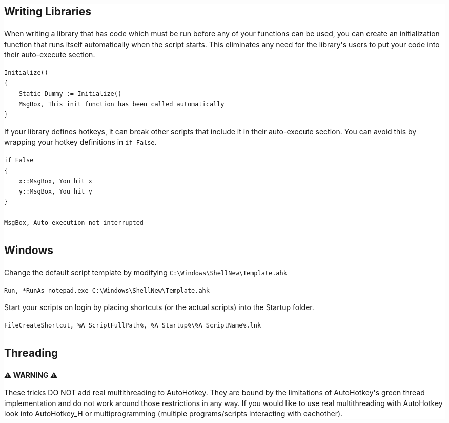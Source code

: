 

## Writing Libraries

When writing a library that has code which must be run before any of your
functions can be used, you can create an initialization function that runs
itself automatically when the script starts. This eliminates any need for the
library's users to put your code into their auto-execute section.
```AutoHotkey
Initialize()
{
	Static Dummy := Initialize()
	MsgBox, This init function has been called automatically
}
```

If your library defines hotkeys, it can break other scripts that include it in
their auto-execute section. You can avoid this by wrapping your hotkey
definitions in `if False`.
```AutoHotkey
if False
{
	x::MsgBox, You hit x
	y::MsgBox, You hit y
}

MsgBox, Auto-execution not interrupted
```


## Windows

Change the default script template by modifying
`C:\Windows\ShellNew\Template.ahk`
```AutoHotkey
Run, *RunAs notepad.exe C:\Windows\ShellNew\Template.ahk
```

Start your scripts on login by placing shortcuts (or the actual scripts) into
the Startup folder.
```AutoHotkey
FileCreateShortcut, %A_ScriptFullPath%, %A_Startup%\%A_ScriptName%.lnk
```


## Threading

**&#9888; WARNING &#9888;**

These tricks DO NOT add real multithreading to AutoHotkey. They are bound
by the limitations of AutoHotkey's [green thread](
https://en.wikipedia.org/wiki/Green_threads) implementation and do not work
around those restrictions in any way. If you would like to use real
multithreading with AutoHotkey look into [AutoHotkey_H](
https://autohotkey.com/boards/viewtopic.php?f=65&t=28803) or multiprogramming
(multiple programs/scripts interacting with eachother).
